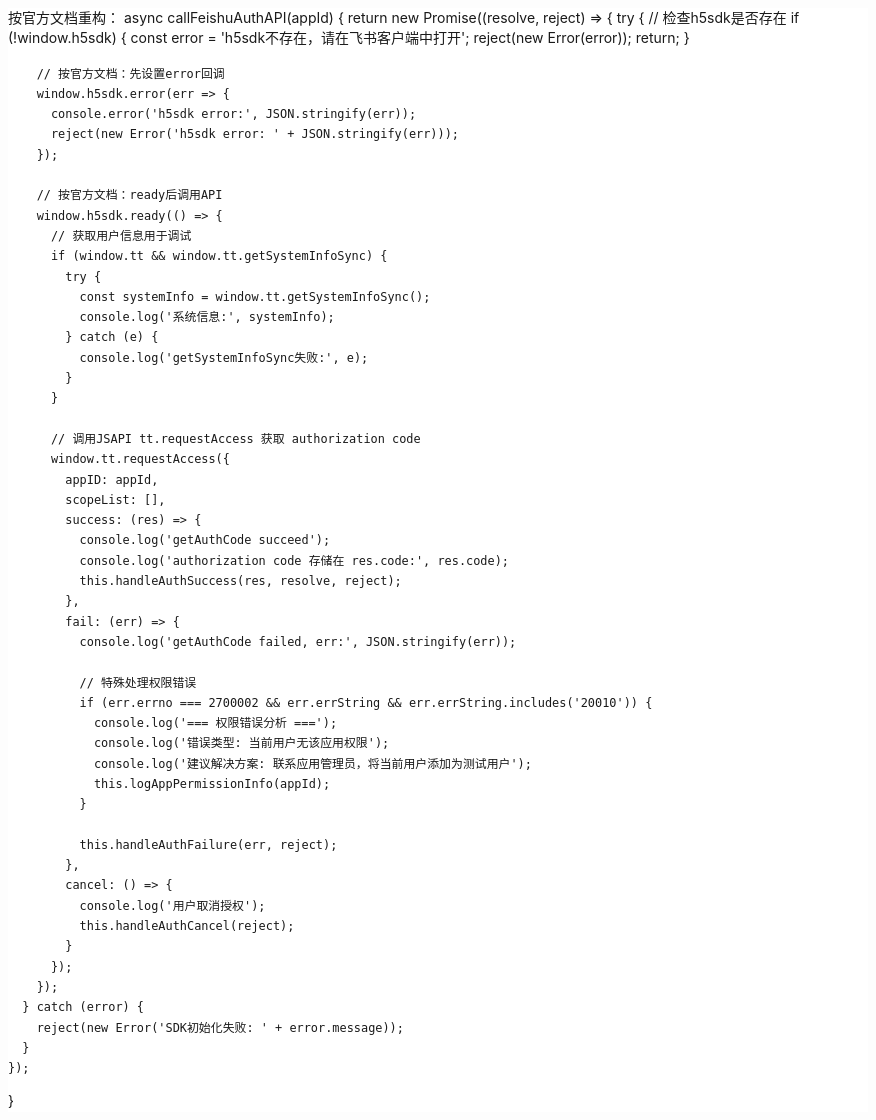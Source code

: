   按官方文档重构：
  async callFeishuAuthAPI(appId) {
    return new Promise((resolve, reject) => {
      try {
        // 检查h5sdk是否存在
        if (!window.h5sdk) {
          const error = 'h5sdk不存在，请在飞书客户端中打开';
          reject(new Error(error));
          return;
        }

        // 按官方文档：先设置error回调
        window.h5sdk.error(err => {
          console.error('h5sdk error:', JSON.stringify(err));
          reject(new Error('h5sdk error: ' + JSON.stringify(err)));
        });
    
        // 按官方文档：ready后调用API
        window.h5sdk.ready(() => {
          // 获取用户信息用于调试
          if (window.tt && window.tt.getSystemInfoSync) {
            try {
              const systemInfo = window.tt.getSystemInfoSync();
              console.log('系统信息:', systemInfo);
            } catch (e) {
              console.log('getSystemInfoSync失败:', e);
            }
          }
    
          // 调用JSAPI tt.requestAccess 获取 authorization code
          window.tt.requestAccess({
            appID: appId,
            scopeList: [],
            success: (res) => {
              console.log('getAuthCode succeed');
              console.log('authorization code 存储在 res.code:', res.code);
              this.handleAuthSuccess(res, resolve, reject);
            },
            fail: (err) => {
              console.log('getAuthCode failed, err:', JSON.stringify(err));
    
              // 特殊处理权限错误
              if (err.errno === 2700002 && err.errString && err.errString.includes('20010')) {
                console.log('=== 权限错误分析 ===');
                console.log('错误类型: 当前用户无该应用权限');
                console.log('建议解决方案: 联系应用管理员，将当前用户添加为测试用户');
                this.logAppPermissionInfo(appId);
              }
    
              this.handleAuthFailure(err, reject);
            },
            cancel: () => {
              console.log('用户取消授权');
              this.handleAuthCancel(reject);
            }
          });
        });
      } catch (error) {
        reject(new Error('SDK初始化失败: ' + error.message));
      }
    });
  }
